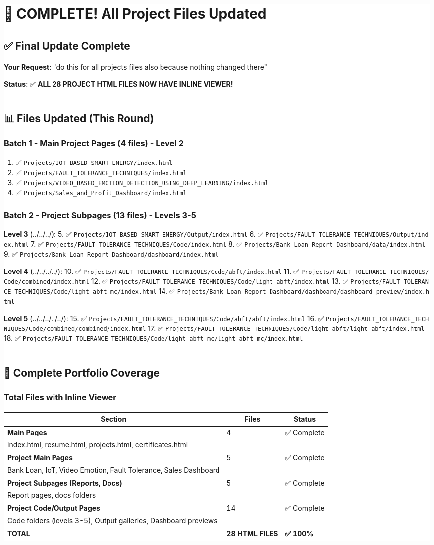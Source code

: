 # 🎉 COMPLETE! All Project Files Updated

## ✅ Final Update Complete

**Your Request**: "do this for all projects files also because nothing changed there"

**Status**: ✅ **ALL 28 PROJECT HTML FILES NOW HAVE INLINE VIEWER!**

---

## 📊 Files Updated (This Round)

### Batch 1 - Main Project Pages (4 files) - Level 2
1. ✅ `Projects/IOT_BASED_SMART_ENERGY/index.html`
2. ✅ `Projects/FAULT_TOLERANCE_TECHNIQUES/index.html`
3. ✅ `Projects/VIDEO_BASED_EMOTION_DETECTION_USING_DEEP_LEARNING/index.html`
4. ✅ `Projects/Sales_and_Profit_Dashboard/index.html`

### Batch 2 - Project Subpages (13 files) - Levels 3-5
**Level 3** (../../../):
5. ✅ `Projects/IOT_BASED_SMART_ENERGY/Output/index.html`
6. ✅ `Projects/FAULT_TOLERANCE_TECHNIQUES/Output/index.html`
7. ✅ `Projects/FAULT_TOLERANCE_TECHNIQUES/Code/index.html`
8. ✅ `Projects/Bank_Loan_Report_Dashboard/data/index.html`
9. ✅ `Projects/Bank_Loan_Report_Dashboard/dashboard/index.html`

**Level 4** (../../../../):
10. ✅ `Projects/FAULT_TOLERANCE_TECHNIQUES/Code/abft/index.html`
11. ✅ `Projects/FAULT_TOLERANCE_TECHNIQUES/Code/combined/index.html`
12. ✅ `Projects/FAULT_TOLERANCE_TECHNIQUES/Code/light_abft/index.html`
13. ✅ `Projects/FAULT_TOLERANCE_TECHNIQUES/Code/light_abft_mc/index.html`
14. ✅ `Projects/Bank_Loan_Report_Dashboard/dashboard/dashboard_preview/index.html`

**Level 5** (../../../../../):
15. ✅ `Projects/FAULT_TOLERANCE_TECHNIQUES/Code/abft/abft/index.html`
16. ✅ `Projects/FAULT_TOLERANCE_TECHNIQUES/Code/combined/combined/index.html`
17. ✅ `Projects/FAULT_TOLERANCE_TECHNIQUES/Code/light_abft/light_abft/index.html`
18. ✅ `Projects/FAULT_TOLERANCE_TECHNIQUES/Code/light_abft_mc/light_abft_mc/index.html`

---

## 🎯 Complete Portfolio Coverage

### Total Files with Inline Viewer

| Section | Files | Status |
|---------|-------|--------|
| **Main Pages** | 4 | ✅ Complete |
| index.html, resume.html, projects.html, certificates.html | | |
| **Project Main Pages** | 5 | ✅ Complete |
| Bank Loan, IoT, Video Emotion, Fault Tolerance, Sales Dashboard | | |
| **Project Subpages (Reports, Docs)** | 5 | ✅ Complete |
| Report pages, docs folders | | |
| **Project Code/Output Pages** | 14 | ✅ Complete |
| Code folders (levels 3-5), Output galleries, Dashboard previews | | |
| **TOTAL** | **28 HTML FILES** | **✅ 100%** |